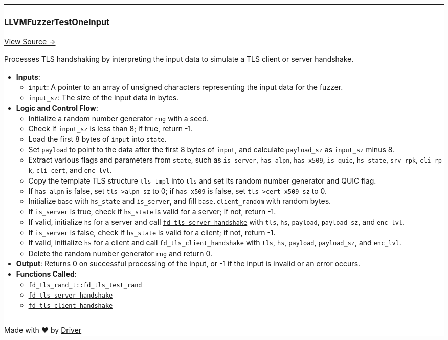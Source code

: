 
---
### LLVMFuzzerTestOneInput
[View Source →](<../../../../../src/waltz/tls/fuzz_tls.c#L123>)

Processes TLS handshaking by interpreting the input data to simulate a TLS client or server handshake.
- **Inputs**:
    - `input`: A pointer to an array of unsigned characters representing the input data for the fuzzer.
    - `input_sz`: The size of the input data in bytes.
- **Logic and Control Flow**:
    - Initialize a random number generator `rng` with a seed.
    - Check if `input_sz` is less than 8; if true, return -1.
    - Load the first 8 bytes of `input` into `state`.
    - Set `payload` to point to the data after the first 8 bytes of `input`, and calculate `payload_sz` as `input_sz` minus 8.
    - Extract various flags and parameters from `state`, such as `is_server`, `has_alpn`, `has_x509`, `is_quic`, `hs_state`, `srv_rpk`, `cli_rpk`, `cli_cert`, and `enc_lvl`.
    - Copy the template TLS structure `tls_tmpl` into `tls` and set its random number generator and QUIC flag.
    - If `has_alpn` is false, set `tls->alpn_sz` to 0; if `has_x509` is false, set `tls->cert_x509_sz` to 0.
    - Initialize `base` with `hs_state` and `is_server`, and fill `base.client_random` with random bytes.
    - If `is_server` is true, check if `hs_state` is valid for a server; if not, return -1.
    - If valid, initialize `hs` for a server and call [`fd_tls_server_handshake`](<fd_tls.c.md#fd_tls_server_handshake>) with `tls`, `hs`, `payload`, `payload_sz`, and `enc_lvl`.
    - If `is_server` is false, check if `hs_state` is valid for a client; if not, return -1.
    - If valid, initialize `hs` for a client and call [`fd_tls_client_handshake`](<fd_tls.c.md#fd_tls_client_handshake>) with `tls`, `hs`, `payload`, `payload_sz`, and `enc_lvl`.
    - Delete the random number generator `rng` and return 0.
- **Output**: Returns 0 on successful processing of the input, or -1 if the input is invalid or an error occurs.
- **Functions Called**:
    - [`fd_tls_rand_t::fd_tls_test_rand`](<test_tls_helper.h.md#fd_tls_rand_tfd_tls_test_rand>)
    - [`fd_tls_server_handshake`](<fd_tls.c.md#fd_tls_server_handshake>)
    - [`fd_tls_client_handshake`](<fd_tls.c.md#fd_tls_client_handshake>)



---
Made with ❤️ by [Driver](https://www.driver.ai/)